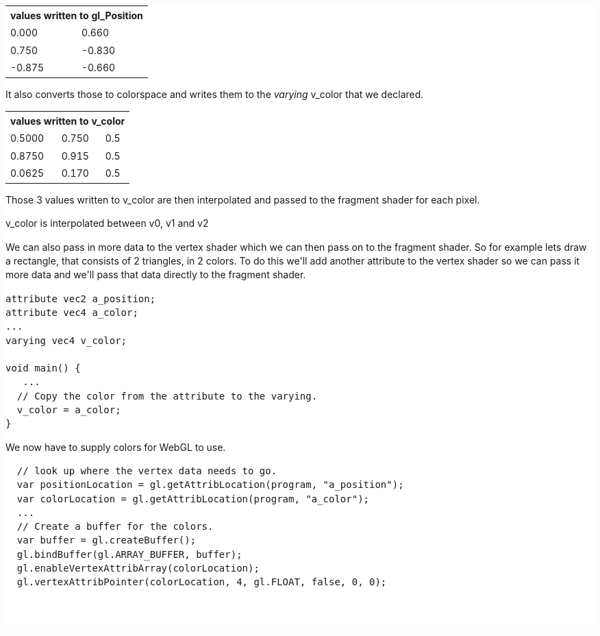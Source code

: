 <div class="hcenter">
<table class="vertex_table">
<tr><th colspan="3">values written to gl_Position</th></tr>
<tr><td>0.000</td><td>0.660</td></tr>
<tr><td>0.750</td><td>-0.830</td></tr>
<tr><td>-0.875</td><td>-0.660</td></tr>
</table>
</div>

It also converts those to colorspace and writes them to the *varying*
v_color that we declared.

<div class="hcenter">
<table class="vertex_table">
<tr><th colspan="3">values written to v_color</th></tr>
<tr><td>0.5000</td><td>0.750</td><td>0.5</td></tr>
<tr><td>0.8750</td><td>0.915</td><td>0.5</td></tr>
<tr><td>0.0625</td><td>0.170</td><td>0.5</td></tr>
</table>
</div>

Those 3 values written to v_color are then interpolated and passed to the
fragment shader for each pixel.

<iframe class="webgl_example" style="width: 400px; height: 300px;" src="resources/fragment-shader-anim.html"></iframe>
<div class="webgl_center">v_color is interpolated between v0, v1 and v2</div>

We can also pass in more data to the vertex shader which we can then pass
on to the fragment shader.  So for example lets draw a rectangle, that
consists of 2 triangles, in 2 colors.  To do this we'll add another
attribute to the vertex shader so we can pass it more data and we'll pass
that data directly to the fragment shader.

<pre class="prettyprint showlinemods">
attribute vec2 a_position;
attribute vec4 a_color;
...
varying vec4 v_color;

void main() {
   ...
  // Copy the color from the attribute to the varying.
  v_color = a_color;
}
</pre>

We now have to supply colors for WebGL to use.

<pre class="prettyprint showlinemods">
  // look up where the vertex data needs to go.
  var positionLocation = gl.getAttribLocation(program, "a_position");
  var colorLocation = gl.getAttribLocation(program, "a_color");
  ...
  // Create a buffer for the colors.
  var buffer = gl.createBuffer();
  gl.bindBuffer(gl.ARRAY_BUFFER, buffer);
  gl.enableVertexAttribArray(colorLocation);
  gl.vertexAttribPointer(colorLocation, 4, gl.FLOAT, false, 0, 0);
